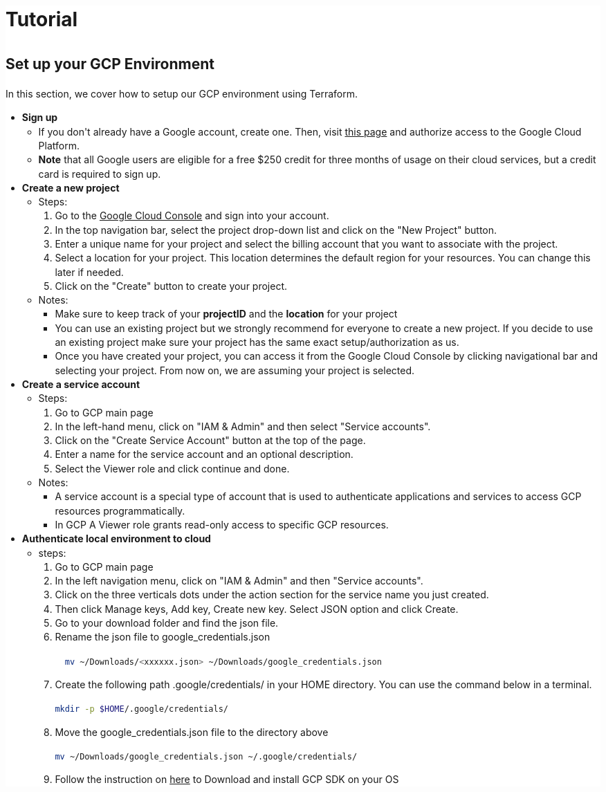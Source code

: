 # Tutorial 

## Set up your GCP Environment  
In this section, we cover how to setup our GCP environment using Terraform.

- **Sign up**
  - If you don't already have a Google account, create one. Then, visit [this page](https://cloud.google.com/) and authorize access to the Google Cloud Platform.
  - **Note** that all Google users are eligible for a free $250 credit for three months of usage on their cloud services, but a credit card is required to sign up.
- **Create a new project**
  - Steps:
    1. Go to the [Google Cloud Console](https://console.cloud.google.com/) and sign into your account.
    2. In the top navigation bar, select the project drop-down list and click on the "New Project" button.
     3. Enter a unique name for your project and select the billing account that you want to associate with the project.
    4. Select a location for your project. This location determines the default region for your resources. You can change this later if needed.
    5. Click on the "Create" button to create your project.
  - Notes:
    -  Make sure to keep track of your **projectID** and the **location** for your project
    - You can use an existing project but we strongly recommend for everyone to create a new project. If you decide to use an existing project make sure your project has the same exact setup/authorization as us.
    - Once you have created your project, you can access it from the Google Cloud Console by clicking navigational bar and selecting your project. From now on, we are assuming your project is selected.
 - **Create a service account**
    - Steps:
      1. Go to GCP main page
      2. In the left-hand menu, click on "IAM & Admin" and then select "Service accounts".
      3. Click on the "Create Service Account" button at the top of the page.
      4. Enter a name for the service account and an optional description.
      5. Select the Viewer role and click continue and done. 
   - Notes:
      - A service account is a special type of account that is used to authenticate applications and services to access GCP resources programmatically. 
      - In GCP A Viewer role grants read-only access to specific GCP resources.
- **Authenticate local environment to cloud**
  - steps:
    1. Go to GCP main page
    2.  In the left navigation menu, click on "IAM & Admin" and then "Service accounts".
    3. Click on the three verticals dots under the action section for the service name you just created. 
    4. Then click Manage keys, Add key, Create new key. Select JSON option and click Create.
    5. Go to your download folder and find the json file. 
    6. Rename the json file to google_credentials.json
        ```bash
          mv ~/Downloads/<xxxxxx.json> ~/Downloads/google_credentials.json
        ```
    7. Create the following path .google/credentials/ in your HOME directory. You can use the command below in a terminal.
          ```bash
         mkdir -p $HOME/.google/credentials/ 
          ```
    8. Move the google_credentials.json file to the directory above
        ```bash
        mv ~/Downloads/google_credentials.json ~/.google/credentials/ 
        ```
    9. Follow the instruction on [here](https://cloud.google.com/sdk/docs/install-sdk) to Download and install GCP SDK on your OS
